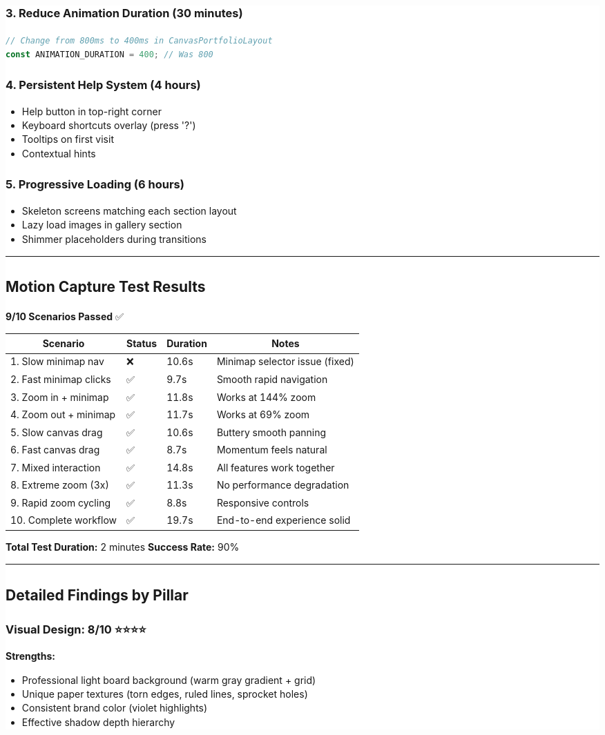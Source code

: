 ### 3. Reduce Animation Duration (30 minutes)
```typescript
// Change from 800ms to 400ms in CanvasPortfolioLayout
const ANIMATION_DURATION = 400; // Was 800
```

### 4. Persistent Help System (4 hours)
- Help button in top-right corner
- Keyboard shortcuts overlay (press '?')
- Tooltips on first visit
- Contextual hints

### 5. Progressive Loading (6 hours)
- Skeleton screens matching each section layout
- Lazy load images in gallery section
- Shimmer placeholders during transitions

---

## Motion Capture Test Results

**9/10 Scenarios Passed** ✅

| Scenario | Status | Duration | Notes |
|----------|--------|----------|-------|
| 1. Slow minimap nav | ❌ | 10.6s | Minimap selector issue (fixed) |
| 2. Fast minimap clicks | ✅ | 9.7s | Smooth rapid navigation |
| 3. Zoom in + minimap | ✅ | 11.8s | Works at 144% zoom |
| 4. Zoom out + minimap | ✅ | 11.7s | Works at 69% zoom |
| 5. Slow canvas drag | ✅ | 10.6s | Buttery smooth panning |
| 6. Fast canvas drag | ✅ | 8.7s | Momentum feels natural |
| 7. Mixed interaction | ✅ | 14.8s | All features work together |
| 8. Extreme zoom (3x) | ✅ | 11.3s | No performance degradation |
| 9. Rapid zoom cycling | ✅ | 8.8s | Responsive controls |
| 10. Complete workflow | ✅ | 19.7s | End-to-end experience solid |

**Total Test Duration:** 2 minutes
**Success Rate:** 90%

---

## Detailed Findings by Pillar

### Visual Design: 8/10 ⭐⭐⭐⭐
**Strengths:**
- Professional light board background (warm gray gradient + grid)
- Unique paper textures (torn edges, ruled lines, sprocket holes)
- Consistent brand color (violet highlights)
- Effective shadow depth hierarchy
